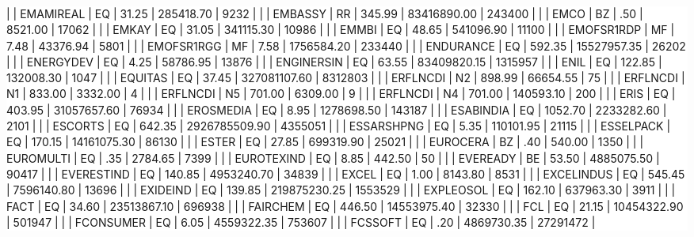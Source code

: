|  | EMAMIREAL | EQ | 31.25 | 285418.70 | 9232 |
|  | EMBASSY | RR | 345.99 | 83416890.00 | 243400 |
|  | EMCO | BZ | .50 | 8521.00 | 17062 |
|  | EMKAY | EQ | 31.05 | 341115.30 | 10986 |
|  | EMMBI | EQ | 48.65 | 541096.90 | 11100 |
|  | EMOFSR1RDP | MF | 7.48 | 43376.94 | 5801 |
|  | EMOFSR1RGG | MF | 7.58 | 1756584.20 | 233440 |
|  | ENDURANCE | EQ | 592.35 | 15527957.35 | 26202 |
|  | ENERGYDEV | EQ | 4.25 | 58786.95 | 13876 |
|  | ENGINERSIN | EQ | 63.55 | 83409820.15 | 1315957 |
|  | ENIL | EQ | 122.85 | 132008.30 | 1047 |
|  | EQUITAS | EQ | 37.45 | 327081107.60 | 8312803 |
|  | ERFLNCDI | N2 | 898.99 | 66654.55 | 75 |
|  | ERFLNCDI | N1 | 833.00 | 3332.00 | 4 |
|  | ERFLNCDI | N5 | 701.00 | 6309.00 | 9 |
|  | ERFLNCDI | N4 | 701.00 | 140593.10 | 200 |
|  | ERIS | EQ | 403.95 | 31057657.60 | 76934 |
|  | EROSMEDIA | EQ | 8.95 | 1278698.50 | 143187 |
|  | ESABINDIA | EQ | 1052.70 | 2233282.60 | 2101 |
|  | ESCORTS | EQ | 642.35 | 2926785509.90 | 4355051 |
|  | ESSARSHPNG | EQ | 5.35 | 110101.95 | 21115 |
|  | ESSELPACK | EQ | 170.15 | 14161075.30 | 86130 |
|  | ESTER | EQ | 27.85 | 699319.90 | 25021 |
|  | EUROCERA | BZ | .40 | 540.00 | 1350 |
|  | EUROMULTI | EQ | .35 | 2784.65 | 7399 |
|  | EUROTEXIND | EQ | 8.85 | 442.50 | 50 |
|  | EVEREADY | BE | 53.50 | 4885075.50 | 90417 |
|  | EVERESTIND | EQ | 140.85 | 4953240.70 | 34839 |
|  | EXCEL | EQ | 1.00 | 8143.80 | 8531 |
|  | EXCELINDUS | EQ | 545.45 | 7596140.80 | 13696 |
|  | EXIDEIND | EQ | 139.85 | 219875230.25 | 1553529 |
|  | EXPLEOSOL | EQ | 162.10 | 637963.30 | 3911 |
|  | FACT | EQ | 34.60 | 23513867.10 | 696938 |
|  | FAIRCHEM | EQ | 446.50 | 14553975.40 | 32330 |
|  | FCL | EQ | 21.15 | 10454322.90 | 501947 |
|  | FCONSUMER | EQ | 6.05 | 4559322.35 | 753607 |
|  | FCSSOFT | EQ | .20 | 4869730.35 | 27291472 |